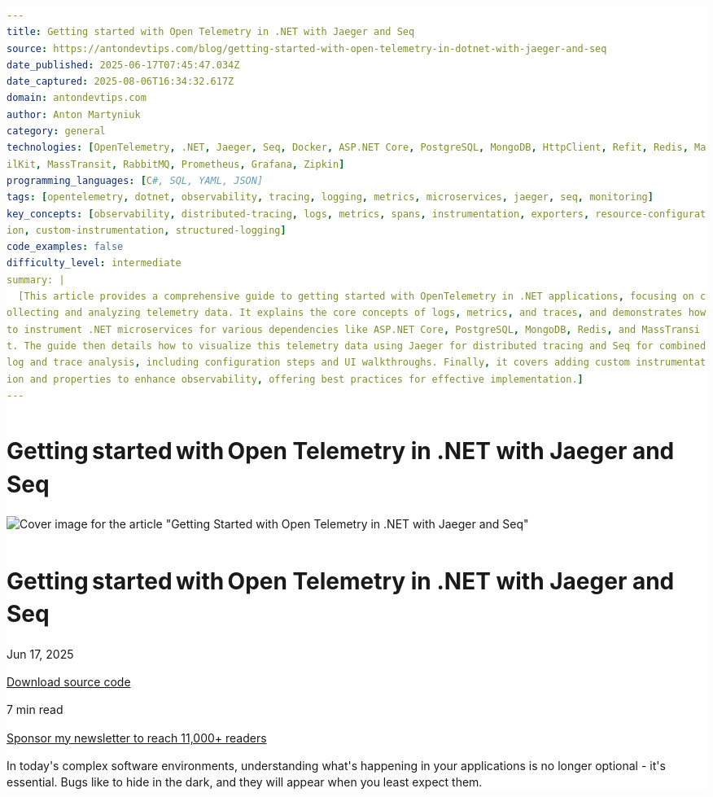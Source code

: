 ```yaml
---
title: Getting started with Open Telemetry in .NET with Jaeger and Seq
source: https://antondevtips.com/blog/getting-started-with-open-telemetry-in-dotnet-with-jaeger-and-seq
date_published: 2025-06-17T07:45:47.034Z
date_captured: 2025-08-06T16:34:32.617Z
domain: antondevtips.com
author: Anton Martyniuk
category: general
technologies: [OpenTelemetry, .NET, Jaeger, Seq, Docker, ASP.NET Core, PostgreSQL, MongoDB, HttpClient, Refit, Redis, MailKit, MassTransit, RabbitMQ, Prometheus, Grafana, Zipkin]
programming_languages: [C#, SQL, YAML, JSON]
tags: [opentelemetry, dotnet, observability, tracing, logging, metrics, microservices, jaeger, seq, monitoring]
key_concepts: [observability, distributed-tracing, logs, metrics, spans, instrumentation, exporters, resource-configuration, custom-instrumentation, structured-logging]
code_examples: false
difficulty_level: intermediate
summary: |
  [This article provides a comprehensive guide to getting started with OpenTelemetry in .NET applications, focusing on collecting and analyzing telemetry data. It explains the core concepts of logs, metrics, and traces, and demonstrates how to instrument .NET microservices for various dependencies like ASP.NET Core, PostgreSQL, MongoDB, Redis, and MassTransit. The guide then details how to visualize this telemetry data using Jaeger for distributed tracing and Seq for combined log and trace analysis, including configuration steps and UI walkthroughs. Finally, it covers adding custom instrumentation and properties to enhance observability, offering best practices for effective implementation.]
---
```

# Getting started with Open Telemetry in .NET with Jaeger and Seq

![Cover image for the article "Getting Started with Open Telemetry in .NET with Jaeger and Seq"](/_next/image?url=https%3A%2F%2Fantondevtips.com%2Fmedia%2Fcovers%2Fdotnet%2Fcover_dotnet_opentelemetry.png&w=3840&q=100)

# Getting started with Open Telemetry in .NET with Jaeger and Seq

Jun 17, 2025

[Download source code](/source-code/getting-started-with-open-telemetry-in-dotnet-with-jaeger-and-seq)

7 min read

[Sponsor my newsletter to reach 11,000+ readers](/sponsorship)

In today's complex software environments, understanding what's happening in your applications is no longer optional - it's essential. Bugs like to hide in the dark, and they will appear when you least expect them.

